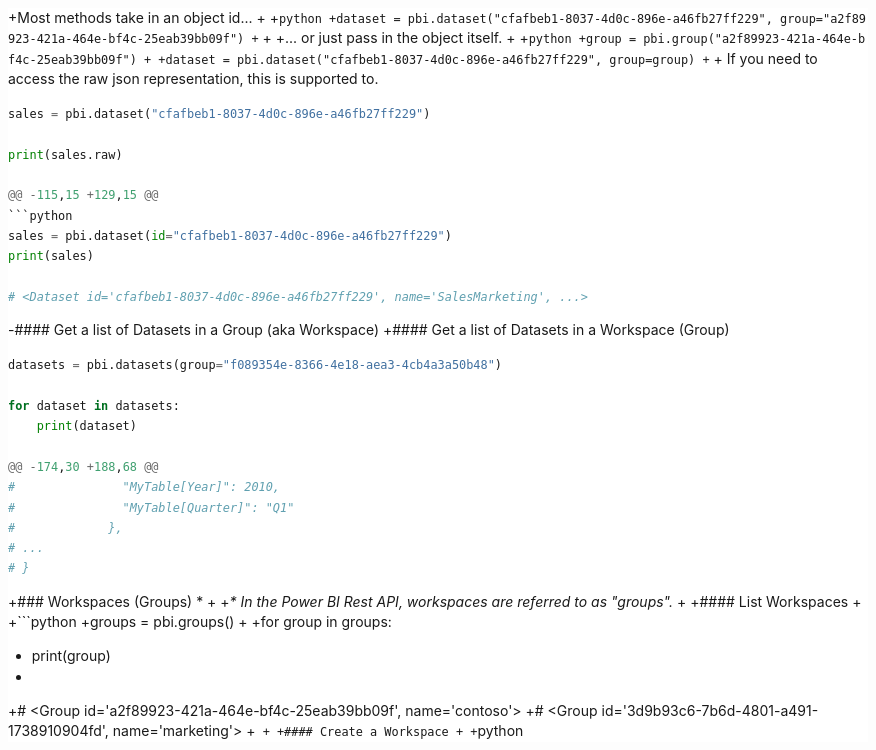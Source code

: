 +Most methods take in an object id...
+
+```python
+dataset = pbi.dataset("cfafbeb1-8037-4d0c-896e-a46fb27ff229", group="a2f89923-421a-464e-bf4c-25eab39bb09f")
+```
+
+... or just pass in the object itself.
+
+```python
+group = pbi.group("a2f89923-421a-464e-bf4c-25eab39bb09f")
+
+dataset = pbi.dataset("cfafbeb1-8037-4d0c-896e-a46fb27ff229", group=group)
+```
+
 If you need to access the raw json representation, this is supported to.
 
 ```python
 sales = pbi.dataset("cfafbeb1-8037-4d0c-896e-a46fb27ff229")
 
 print(sales.raw)
 
@@ -115,15 +129,15 @@
 ```python
 sales = pbi.dataset(id="cfafbeb1-8037-4d0c-896e-a46fb27ff229")
 print(sales)
 
 # <Dataset id='cfafbeb1-8037-4d0c-896e-a46fb27ff229', name='SalesMarketing', ...>
 ```
 
-#### Get a list of Datasets in a Group (aka Workspace)
+#### Get a list of Datasets in a Workspace (Group)
 
 ```python
 datasets = pbi.datasets(group="f089354e-8366-4e18-aea3-4cb4a3a50b48")
 
 for dataset in datasets:
     print(dataset)
 
@@ -174,30 +188,68 @@
 #               "MyTable[Year]": 2010,
 #               "MyTable[Quarter]": "Q1"
 #             },
 # ...
 # }
 ```
 
+### Workspaces (Groups) *
+
+*\* In the Power BI Rest API, workspaces are referred to as "groups".*
+
+#### List Workspaces
+
+```python
+groups = pbi.groups()
+
+for group in groups:
+    print(group)
+
+# <Group id='a2f89923-421a-464e-bf4c-25eab39bb09f', name='contoso'>
+# <Group id='3d9b93c6-7b6d-4801-a491-1738910904fd', name='marketing'>
+```
+
+#### Create a Workspace
+
+```python